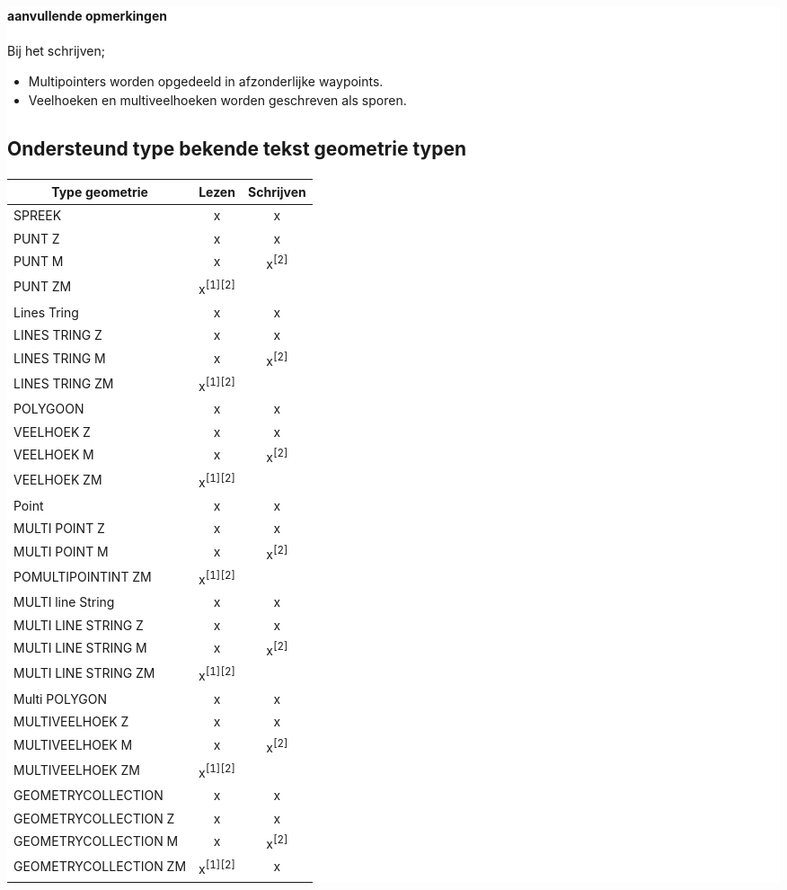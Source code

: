 #### <a name="additional-notes"></a>aanvullende opmerkingen

Bij het schrijven;

- Multipointers worden opgedeeld in afzonderlijke waypoints.
- Veelhoeken en multiveelhoeken worden geschreven als sporen. 
  
## <a name="supported-well-known-text-geometry-types"></a>Ondersteund type bekende tekst geometrie typen

| Type geometrie | Lezen | Schrijven |
|--------------|:----:|:-----:|
| SPREEK | x | x |
| PUNT Z | x | x | 
| PUNT M | x | x<sup>[2]</sup> |
| PUNT ZM | x<sup>[1]</sup><sup>[2]</sup> | | 
| Lines Tring | x | x |
| LINES TRING Z | x | x | 
| LINES TRING M | x | x<sup>[2]</sup> |
| LINES TRING ZM | x<sup>[1]</sup><sup>[2]</sup> | | 
| POLYGOON | x | x |
| VEELHOEK Z | x | x |
| VEELHOEK M | x | x<sup>[2]</sup> |
| VEELHOEK ZM | x<sup>[1]</sup><sup>[2]</sup> | | 
| Point | x | x |
| MULTI POINT Z | x | x | 
| MULTI POINT M | x | x<sup>[2]</sup> |
| POMULTIPOINTINT ZM | x<sup>[1]</sup><sup>[2]</sup> | | 
| MULTI line String | x | x |
| MULTI LINE STRING Z | x | x | 
| MULTI LINE STRING M | x | x<sup>[2]</sup> |
| MULTI LINE STRING ZM | x<sup>[1]</sup><sup>[2]</sup> | | 
| Multi POLYGON | x | x |
| MULTIVEELHOEK Z | x | x | 
| MULTIVEELHOEK M | x | x<sup>[2]</sup> |
| MULTIVEELHOEK ZM | x<sup>[1]</sup><sup>[2]</sup> | | 
| GEOMETRYCOLLECTION | x | x |
| GEOMETRYCOLLECTION Z | x | x | 
| GEOMETRYCOLLECTION M | x | x<sup>[2]</sup> | 
| GEOMETRYCOLLECTION ZM | x<sup>[1]</sup><sup>[2]</sup> | x | 
